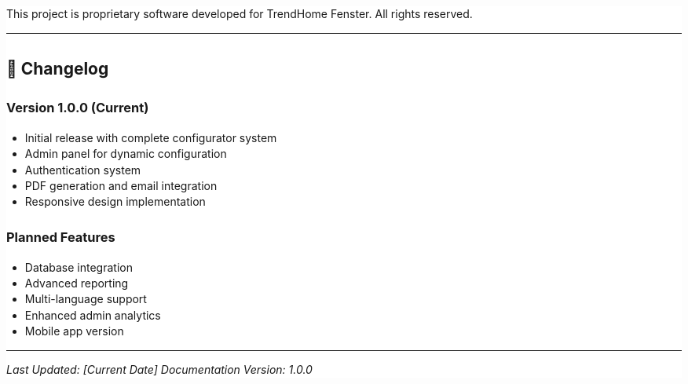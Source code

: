 This project is proprietary software developed for TrendHome Fenster. All rights reserved.

---

## 📝 Changelog

### Version 1.0.0 (Current)
- Initial release with complete configurator system
- Admin panel for dynamic configuration
- Authentication system
- PDF generation and email integration
- Responsive design implementation

### Planned Features
- Database integration
- Advanced reporting
- Multi-language support
- Enhanced admin analytics
- Mobile app version

---

*Last Updated: [Current Date]*
*Documentation Version: 1.0.0*